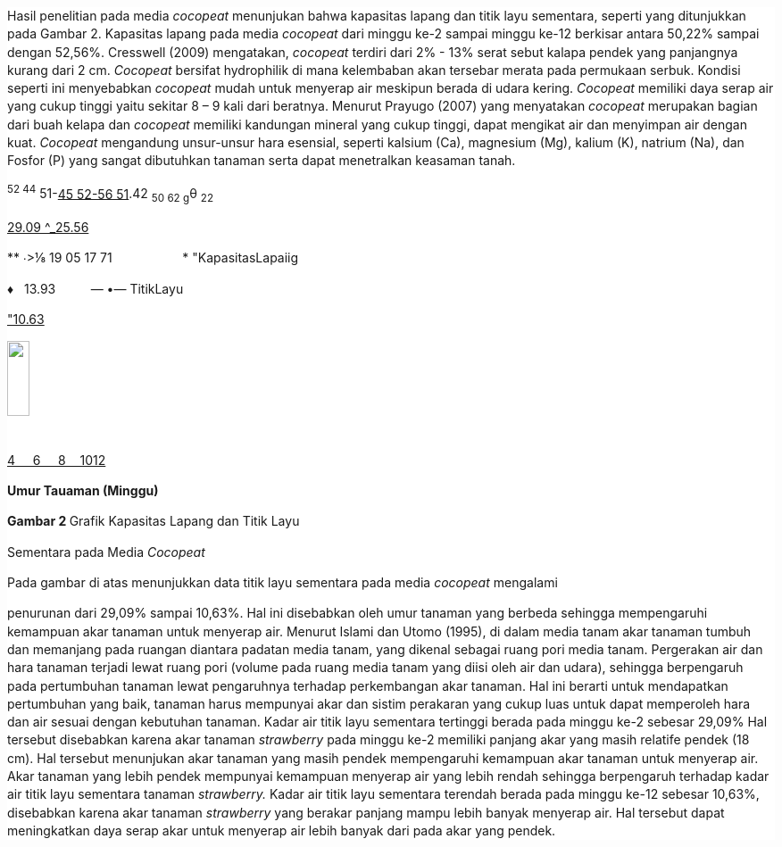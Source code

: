 <p><span class="font7">Hasil penelitian pada media </span><span class="font7" style="font-style:italic;">cocopeat</span><span class="font7"> menunjukan bahwa kapasitas lapang dan titik layu sementara, seperti yang ditunjukkan pada Gambar 2. Kapasitas lapang pada media </span><span class="font7" style="font-style:italic;">cocopeat</span><span class="font7"> dari minggu ke-2 sampai minggu ke-12 berkisar antara 50,22% sampai dengan 52,56%. Cresswell (2009) mengatakan, </span><span class="font7" style="font-style:italic;">cocopeat</span><span class="font7"> terdiri dari 2% - 13% serat sebut kalapa pendek yang panjangnya kurang dari 2 cm. </span><span class="font7" style="font-style:italic;">Cocopeat</span><span class="font7"> bersifat hydrophilik di mana kelembaban akan tersebar merata pada permukaan serbuk. Kondisi seperti ini menyebabkan </span><span class="font7" style="font-style:italic;">cocopeat</span><span class="font7"> mudah untuk menyerap air meskipun berada di udara kering. </span><span class="font7" style="font-style:italic;">Cocopeat</span><span class="font7"> memiliki daya serap air yang cukup tinggi yaitu sekitar 8 – 9 kali dari beratnya. Menurut Prayugo (2007) yang menyatakan </span><span class="font7" style="font-style:italic;">cocopeat </span><span class="font7">merupakan bagian dari buah kelapa dan </span><span class="font7" style="font-style:italic;">cocopeat </span><span class="font7">memiliki kandungan mineral yang cukup tinggi, dapat mengikat air dan menyimpan air dengan kuat. </span><span class="font7" style="font-style:italic;">Cocopeat</span><span class="font7"> mengandung unsur-unsur hara esensial, seperti kalsium (Ca), magnesium (Mg), kalium (K), natrium (Na), dan Fosfor (P) yang sangat dibutuhkan tanaman serta dapat menetralkan keasaman tanah.</span></p>
<p><span class="font4"><sup>52 44</sup> 51-</span><span class="font4" style="text-decoration:underline;">45 52-56 51</span><span class="font4">.42 <sub>50 62 g</sub>θ <sub>22</sub></span></p>
<p><a href="#bookmark16"><span class="font4">29.09 ^_25.56</span></a></p>
<p><span class="font4">** ∙&gt;⅛ 19 05 17 71 &nbsp;&nbsp;&nbsp;&nbsp;&nbsp;&nbsp;&nbsp;&nbsp;&nbsp;&nbsp;&nbsp;&nbsp;&nbsp;&nbsp;&nbsp;&nbsp;&nbsp;&nbsp;&nbsp;* &quot;KapasitasLapaiig</span></p>
<p><span class="font4">♦ &nbsp;&nbsp;13.93 &nbsp;&nbsp;&nbsp;&nbsp;&nbsp;&nbsp;&nbsp;&nbsp;&nbsp;— •— TitikLayu</span></p>
<p><a href="#bookmark17"><span class="font4">&quot;10.63</span></a></p>
<div><img src="https://jurnal.harianregional.com/media/27859-2.jpg" alt="" style="width:19pt;height:63pt;">
</div><br clear="all">
<p><a href="#bookmark18"><span class="font4">4 &nbsp;&nbsp;&nbsp;&nbsp;6 &nbsp;&nbsp;&nbsp;&nbsp;8 &nbsp;&nbsp;&nbsp;1012</span></a></p>
<p><span class="font5" style="font-weight:bold;">Umur Tauaman (Minggu)</span></p>
<p><span class="font7" style="font-weight:bold;">Gambar 2 </span><span class="font7">Grafik Kapasitas Lapang dan Titik Layu</span></p>
<p><span class="font7">Sementara pada Media </span><span class="font7" style="font-style:italic;">Cocopeat</span></p>
<p><span class="font7">Pada gambar di atas menunjukkan data titik layu sementara pada media </span><span class="font7" style="font-style:italic;">cocopeat</span><span class="font7"> mengalami</span></p>
<p><span class="font7">penurunan dari 29,09% sampai 10,63%. Hal ini disebabkan oleh umur tanaman yang berbeda sehingga mempengaruhi kemampuan akar tanaman untuk menyerap air. Menurut Islami dan Utomo (1995), di dalam media tanam akar tanaman tumbuh dan memanjang pada ruangan diantara padatan media tanam, yang dikenal sebagai ruang pori media tanam. Pergerakan air dan hara tanaman terjadi lewat ruang pori (volume pada ruang media tanam yang diisi oleh air dan udara), sehingga berpengaruh pada pertumbuhan tanaman lewat pengaruhnya terhadap perkembangan akar tanaman. Hal ini berarti untuk mendapatkan pertumbuhan yang baik, tanaman harus mempunyai akar dan sistim perakaran yang cukup luas untuk dapat memperoleh hara dan air sesuai dengan kebutuhan tanaman. Kadar air titik layu sementara tertinggi berada pada minggu ke-2 sebesar 29,09% Hal tersebut disebabkan karena akar tanaman </span><span class="font7" style="font-style:italic;">strawberry</span><span class="font7"> pada minggu ke-2 memiliki panjang akar yang masih relatife pendek (18 cm). Hal tersebut menunjukan akar tanaman yang masih pendek mempengaruhi kemampuan akar tanaman untuk menyerap air. Akar tanaman yang lebih pendek mempunyai kemampuan menyerap air yang lebih rendah sehingga berpengaruh terhadap kadar air titik layu sementara tanaman </span><span class="font7" style="font-style:italic;">strawberry.</span><span class="font7"> Kadar air titik layu sementara terendah berada pada minggu ke-12 sebesar 10,63%, disebabkan karena akar tanaman </span><span class="font7" style="font-style:italic;">strawberry</span><span class="font7"> yang berakar panjang mampu lebih banyak menyerap air. Hal tersebut dapat meningkatkan daya serap akar untuk menyerap air lebih banyak dari pada akar yang pendek.</span></p>